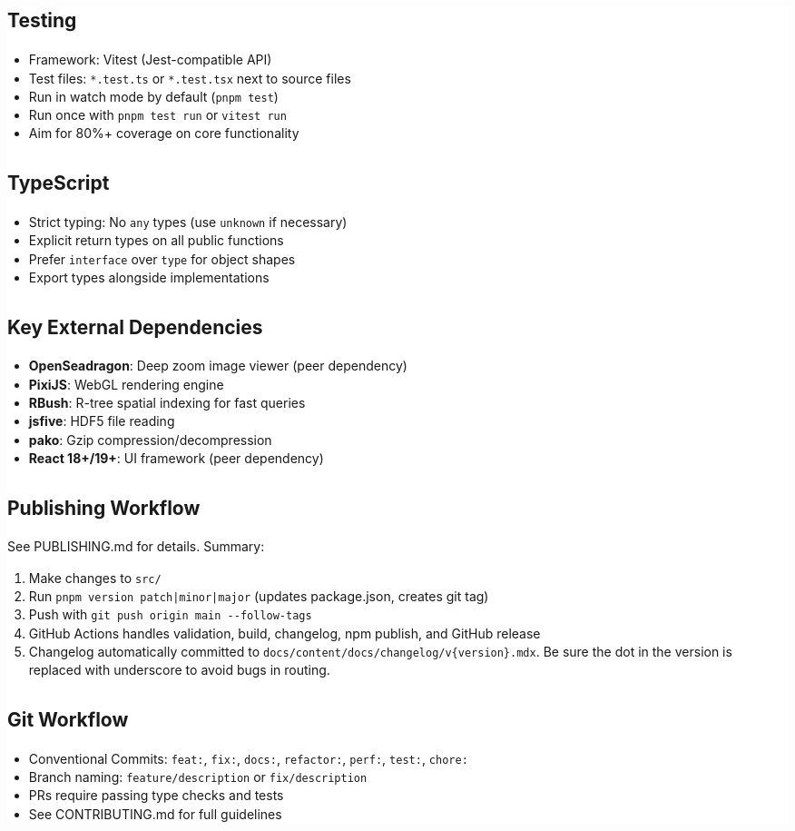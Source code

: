 ## Testing

- Framework: Vitest (Jest-compatible API)
- Test files: `*.test.ts` or `*.test.tsx` next to source files
- Run in watch mode by default (`pnpm test`)
- Run once with `pnpm test run` or `vitest run`
- Aim for 80%+ coverage on core functionality

## TypeScript

- Strict typing: No `any` types (use `unknown` if necessary)
- Explicit return types on all public functions
- Prefer `interface` over `type` for object shapes
- Export types alongside implementations

## Key External Dependencies

- **OpenSeadragon**: Deep zoom image viewer (peer dependency)
- **PixiJS**: WebGL rendering engine
- **RBush**: R-tree spatial indexing for fast queries
- **jsfive**: HDF5 file reading
- **pako**: Gzip compression/decompression
- **React 18+/19+**: UI framework (peer dependency)

## Publishing Workflow

See PUBLISHING.md for details. Summary:
1. Make changes to `src/`
2. Run `pnpm version patch|minor|major` (updates package.json, creates git tag)
3. Push with `git push origin main --follow-tags`
4. GitHub Actions handles validation, build, changelog, npm publish, and GitHub release
5. Changelog automatically committed to `docs/content/docs/changelog/v{version}.mdx`. Be sure the dot in the version is replaced with underscore to avoid bugs in routing.

## Git Workflow

- Conventional Commits: `feat:`, `fix:`, `docs:`, `refactor:`, `perf:`, `test:`, `chore:`
- Branch naming: `feature/description` or `fix/description`
- PRs require passing type checks and tests
- See CONTRIBUTING.md for full guidelines
